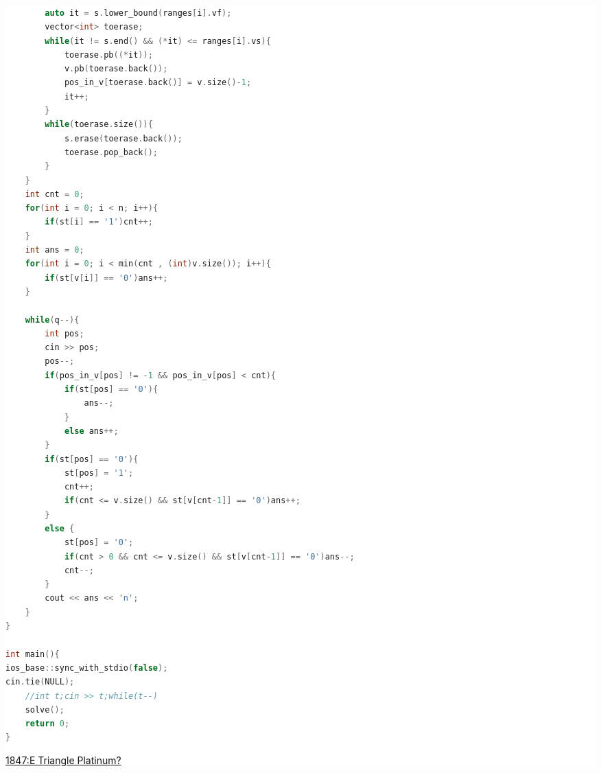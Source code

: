```cpp
		auto it = s.lower_bound(ranges[i].vf);
		vector<int> toerase;
		while(it != s.end() && (*it) <= ranges[i].vs){
			toerase.pb((*it));
			v.pb(toerase.back());
			pos_in_v[toerase.back()] = v.size()-1;
			it++;
		}
		while(toerase.size()){
			s.erase(toerase.back());
			toerase.pop_back();
		}
	}
	int cnt = 0;
	for(int i = 0; i < n; i++){
		if(st[i] == '1')cnt++;
	}
	int ans = 0;
	for(int i = 0; i < min(cnt , (int)v.size()); i++){
		if(st[v[i]] == '0')ans++;
	}
	
	while(q--){
		int pos;
		cin >> pos;
		pos--;
		if(pos_in_v[pos] != -1 && pos_in_v[pos] < cnt){
			if(st[pos] == '0'){
				ans--;
			}
			else ans++;
		}
		if(st[pos] == '0'){
			st[pos] = '1';
			cnt++;
			if(cnt <= v.size() && st[v[cnt-1]] == '0')ans++;
		}
		else {
			st[pos] = '0';
			if(cnt > 0 && cnt <= v.size() && st[v[cnt-1]] == '0')ans--;
			cnt--;
		}
		cout << ans << 'n';
	}
}
 
int main(){
ios_base::sync_with_stdio(false);
cin.tie(NULL);
	//int t;cin >> t;while(t--)
	solve();
	return 0;
}
```
[1847:E Triangle Platinum?](../problems/E._Triangle_Platinum_.md)
